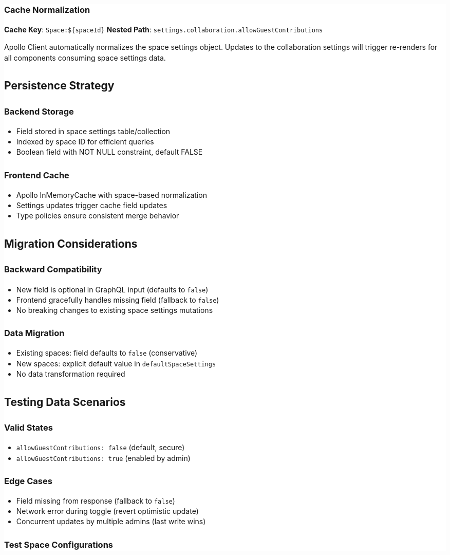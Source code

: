 ### Cache Normalization

**Cache Key**: `Space:${spaceId}`
**Nested Path**: `settings.collaboration.allowGuestContributions`

Apollo Client automatically normalizes the space settings object. Updates to the collaboration settings will trigger re-renders for all components consuming space settings data.

## Persistence Strategy

### Backend Storage

- Field stored in space settings table/collection
- Indexed by space ID for efficient queries
- Boolean field with NOT NULL constraint, default FALSE

### Frontend Cache

- Apollo InMemoryCache with space-based normalization
- Settings updates trigger cache field updates
- Type policies ensure consistent merge behavior

## Migration Considerations

### Backward Compatibility

- New field is optional in GraphQL input (defaults to `false`)
- Frontend gracefully handles missing field (fallback to `false`)
- No breaking changes to existing space settings mutations

### Data Migration

- Existing spaces: field defaults to `false` (conservative)
- New spaces: explicit default value in `defaultSpaceSettings`
- No data transformation required

## Testing Data Scenarios

### Valid States

- `allowGuestContributions: false` (default, secure)
- `allowGuestContributions: true` (enabled by admin)

### Edge Cases

- Field missing from response (fallback to `false`)
- Network error during toggle (revert optimistic update)
- Concurrent updates by multiple admins (last write wins)

### Test Space Configurations
